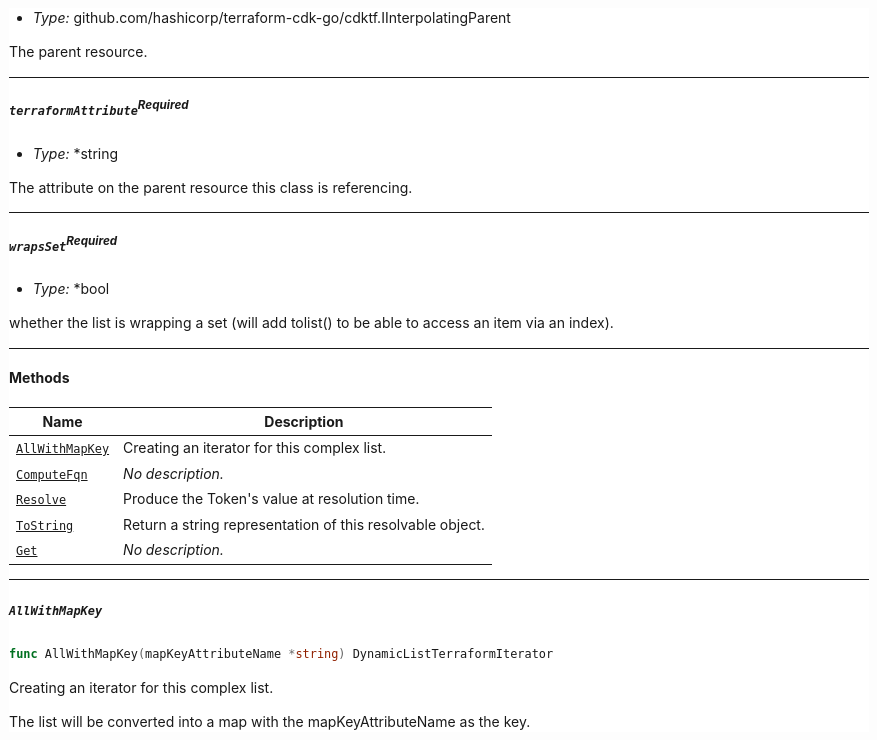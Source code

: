 - *Type:* github.com/hashicorp/terraform-cdk-go/cdktf.IInterpolatingParent

The parent resource.

---

##### `terraformAttribute`<sup>Required</sup> <a name="terraformAttribute" id="rhizo-co-terraform-provider-oci.dataOciDatascienceNotebookSessions.DataOciDatascienceNotebookSessionsNotebookSessionsNotebookSessionConfigDetailsList.Initializer.parameter.terraformAttribute"></a>

- *Type:* *string

The attribute on the parent resource this class is referencing.

---

##### `wrapsSet`<sup>Required</sup> <a name="wrapsSet" id="rhizo-co-terraform-provider-oci.dataOciDatascienceNotebookSessions.DataOciDatascienceNotebookSessionsNotebookSessionsNotebookSessionConfigDetailsList.Initializer.parameter.wrapsSet"></a>

- *Type:* *bool

whether the list is wrapping a set (will add tolist() to be able to access an item via an index).

---

#### Methods <a name="Methods" id="Methods"></a>

| **Name** | **Description** |
| --- | --- |
| <code><a href="#rhizo-co-terraform-provider-oci.dataOciDatascienceNotebookSessions.DataOciDatascienceNotebookSessionsNotebookSessionsNotebookSessionConfigDetailsList.allWithMapKey">AllWithMapKey</a></code> | Creating an iterator for this complex list. |
| <code><a href="#rhizo-co-terraform-provider-oci.dataOciDatascienceNotebookSessions.DataOciDatascienceNotebookSessionsNotebookSessionsNotebookSessionConfigDetailsList.computeFqn">ComputeFqn</a></code> | *No description.* |
| <code><a href="#rhizo-co-terraform-provider-oci.dataOciDatascienceNotebookSessions.DataOciDatascienceNotebookSessionsNotebookSessionsNotebookSessionConfigDetailsList.resolve">Resolve</a></code> | Produce the Token's value at resolution time. |
| <code><a href="#rhizo-co-terraform-provider-oci.dataOciDatascienceNotebookSessions.DataOciDatascienceNotebookSessionsNotebookSessionsNotebookSessionConfigDetailsList.toString">ToString</a></code> | Return a string representation of this resolvable object. |
| <code><a href="#rhizo-co-terraform-provider-oci.dataOciDatascienceNotebookSessions.DataOciDatascienceNotebookSessionsNotebookSessionsNotebookSessionConfigDetailsList.get">Get</a></code> | *No description.* |

---

##### `AllWithMapKey` <a name="AllWithMapKey" id="rhizo-co-terraform-provider-oci.dataOciDatascienceNotebookSessions.DataOciDatascienceNotebookSessionsNotebookSessionsNotebookSessionConfigDetailsList.allWithMapKey"></a>

```go
func AllWithMapKey(mapKeyAttributeName *string) DynamicListTerraformIterator
```

Creating an iterator for this complex list.

The list will be converted into a map with the mapKeyAttributeName as the key.
